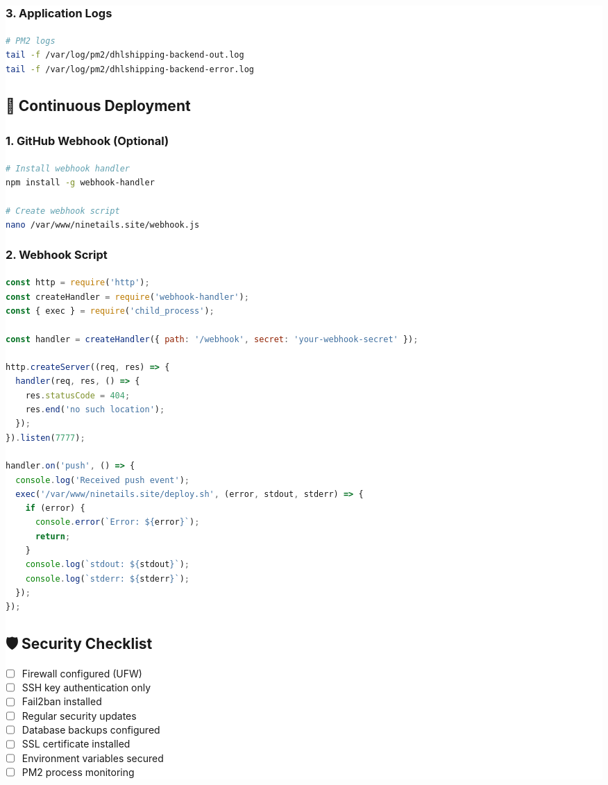 ### 3. Application Logs
```bash
# PM2 logs
tail -f /var/log/pm2/dhlshipping-backend-out.log
tail -f /var/log/pm2/dhlshipping-backend-error.log
```

## 🔄 Continuous Deployment

### 1. GitHub Webhook (Optional)
```bash
# Install webhook handler
npm install -g webhook-handler

# Create webhook script
nano /var/www/ninetails.site/webhook.js
```

### 2. Webhook Script
```javascript
const http = require('http');
const createHandler = require('webhook-handler');
const { exec } = require('child_process');

const handler = createHandler({ path: '/webhook', secret: 'your-webhook-secret' });

http.createServer((req, res) => {
  handler(req, res, () => {
    res.statusCode = 404;
    res.end('no such location');
  });
}).listen(7777);

handler.on('push', () => {
  console.log('Received push event');
  exec('/var/www/ninetails.site/deploy.sh', (error, stdout, stderr) => {
    if (error) {
      console.error(`Error: ${error}`);
      return;
    }
    console.log(`stdout: ${stdout}`);
    console.log(`stderr: ${stderr}`);
  });
});
```

## 🛡️ Security Checklist

- [ ] Firewall configured (UFW)
- [ ] SSH key authentication only
- [ ] Fail2ban installed
- [ ] Regular security updates
- [ ] Database backups configured
- [ ] SSL certificate installed
- [ ] Environment variables secured
- [ ] PM2 process monitoring
